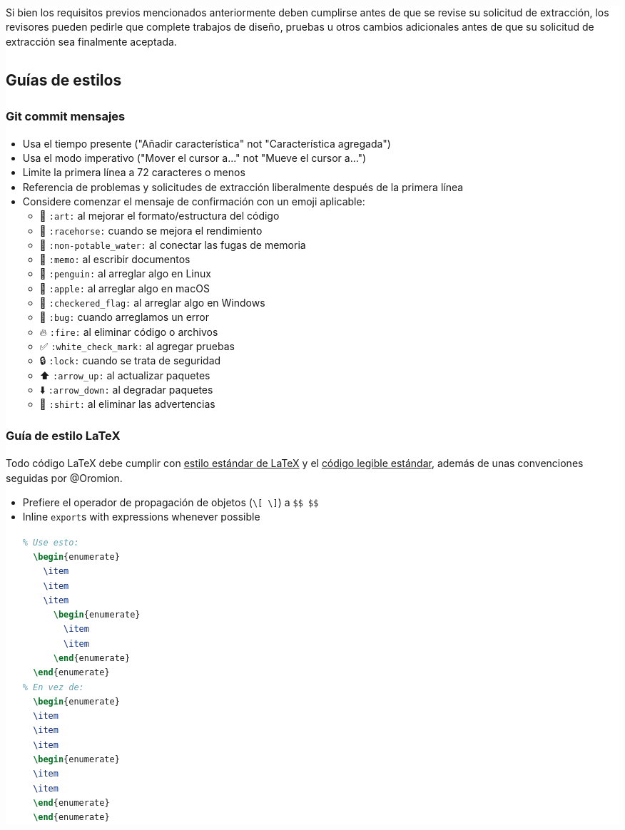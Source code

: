 Si bien los requisitos previos mencionados anteriormente deben cumplirse antes de que se revise su solicitud de extracción, los revisores pueden pedirle que complete trabajos de diseño, pruebas u otros cambios adicionales antes de que su solicitud de extracción sea finalmente aceptada.

## Guías de estilos

### Git commit mensajes

* Usa el tiempo presente ("Añadir característica" not "Característica agregada")
* Usa el modo imperativo ("Mover el cursor a..." not "Mueve el cursor a...")
* Limite la primera línea a 72 caracteres o menos
* Referencia de problemas y solicitudes de extracción liberalmente después de la primera línea
* Considere comenzar el mensaje de confirmación con un emoji aplicable:
    * :art: `:art:` al mejorar el formato/estructura del código
    * :racehorse: `:racehorse:` cuando se mejora el rendimiento
    * :non-potable_water: `:non-potable_water:` al conectar las fugas de memoria
    * :memo: `:memo:` al escribir documentos
    * :penguin: `:penguin:` al arreglar algo en Linux
    * :apple: `:apple:` al arreglar algo en macOS
    * :checkered_flag: `:checkered_flag:` al arreglar algo en Windows
    * :bug: `:bug:` cuando arreglamos un error
    * :fire: `:fire:` al eliminar código o archivos
    * :white_check_mark: `:white_check_mark:` al agregar pruebas
    * :lock: `:lock:` cuando se trata de seguridad
    * :arrow_up: `:arrow_up:` al actualizar paquetes
    * :arrow_down: `:arrow_down:` al degradar paquetes
    * :shirt: `:shirt:` al eliminar las advertencias

### Guía de estilo LaTeX

Todo código LaTeX debe cumplir con [estilo estándar de LaTeX](https://tex.stackexchange.com/q/40775) y el [código legible estándar](https://tex.stackexchange.com/q/86504), además de unas convenciones seguidas por @Oromion.

* Prefiere el operador de propagación de objetos (`\[ \]`) a `$$ $$`
* Inline `export`s with expressions whenever possible
  ```tex
  % Use esto:
	\begin{enumerate}
	  \item
	  \item
	  \item
	    \begin{enumerate}
	      \item
	      \item
	    \end{enumerate}
	\end{enumerate}
  % En vez de:
	\begin{enumerate}
	\item
	\item
	\item
	\begin{enumerate}
	\item
	\item
	\end{enumerate}
	\end{enumerate}
  ```
